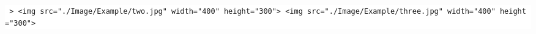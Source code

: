      > <img src="./Image/Example/two.jpg" width="400" height="300"> <img src="./Image/Example/three.jpg" width="400" height="300">